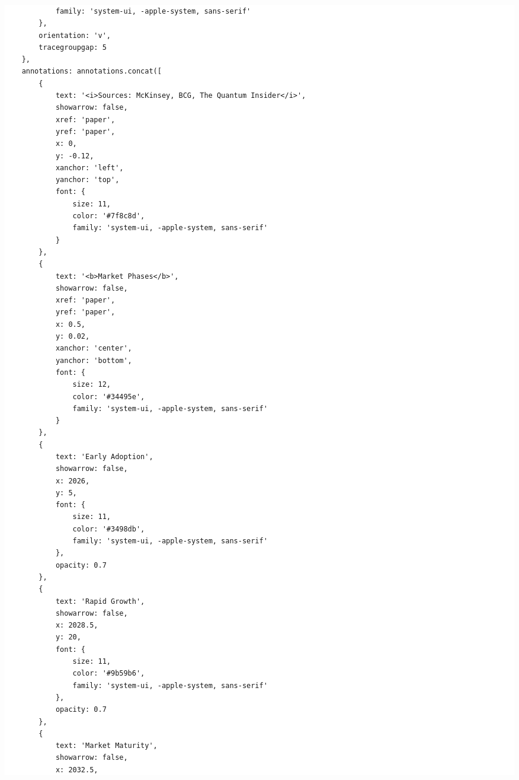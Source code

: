                 family: 'system-ui, -apple-system, sans-serif'
            },
            orientation: 'v',
            tracegroupgap: 5
        },
        annotations: annotations.concat([
            {
                text: '<i>Sources: McKinsey, BCG, The Quantum Insider</i>',
                showarrow: false,
                xref: 'paper',
                yref: 'paper',
                x: 0,
                y: -0.12,
                xanchor: 'left',
                yanchor: 'top',
                font: {
                    size: 11,
                    color: '#7f8c8d',
                    family: 'system-ui, -apple-system, sans-serif'
                }
            },
            {
                text: '<b>Market Phases</b>',
                showarrow: false,
                xref: 'paper',
                yref: 'paper',
                x: 0.5,
                y: 0.02,
                xanchor: 'center',
                yanchor: 'bottom',
                font: {
                    size: 12,
                    color: '#34495e',
                    family: 'system-ui, -apple-system, sans-serif'
                }
            },
            {
                text: 'Early Adoption',
                showarrow: false,
                x: 2026,
                y: 5,
                font: {
                    size: 11,
                    color: '#3498db',
                    family: 'system-ui, -apple-system, sans-serif'
                },
                opacity: 0.7
            },
            {
                text: 'Rapid Growth',
                showarrow: false,
                x: 2028.5,
                y: 20,
                font: {
                    size: 11,
                    color: '#9b59b6',
                    family: 'system-ui, -apple-system, sans-serif'
                },
                opacity: 0.7
            },
            {
                text: 'Market Maturity',
                showarrow: false,
                x: 2032.5,